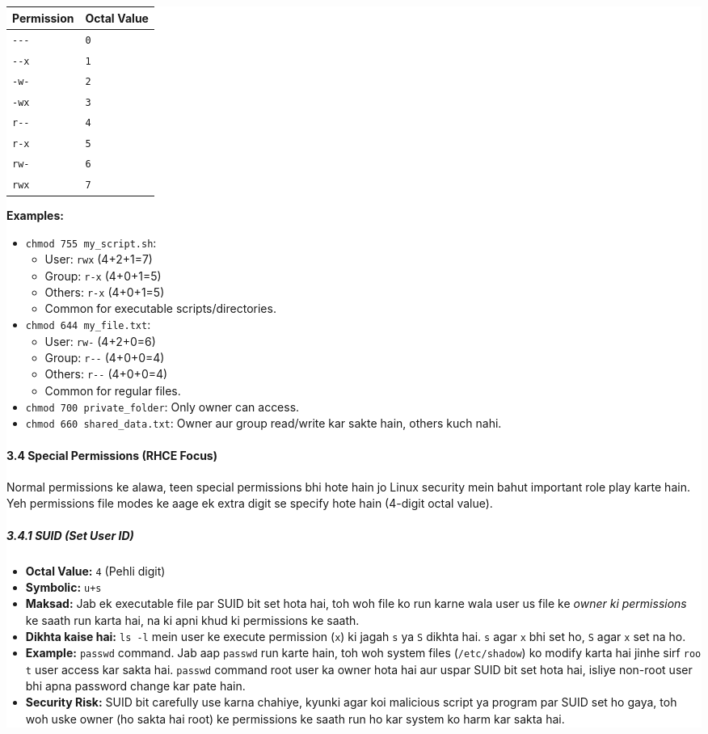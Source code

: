 | Permission | Octal Value |
| :--------- | :---------- |
| `---`      | `0`         |
| `--x`      | `1`         |
| `-w-`      | `2`         |
| `-wx`      | `3`         |
| `r--`      | `4`         |
| `r-x`      | `5`         |
| `rw-`      | `6`         |
| `rwx`      | `7`         |

**Examples:**

*   `chmod 755 my_script.sh`:
    *   User: `rwx` (4+2+1=7)
    *   Group: `r-x` (4+0+1=5)
    *   Others: `r-x` (4+0+1=5)
    *   Common for executable scripts/directories.
*   `chmod 644 my_file.txt`:
    *   User: `rw-` (4+2+0=6)
    *   Group: `r--` (4+0+0=4)
    *   Others: `r--` (4+0+0=4)
    *   Common for regular files.
*   `chmod 700 private_folder`: Only owner can access.
*   `chmod 660 shared_data.txt`: Owner aur group read/write kar sakte hain, others kuch nahi.

#### 3.4 Special Permissions (RHCE Focus)

Normal permissions ke alawa, teen special permissions bhi hote hain jo Linux security mein bahut important role play karte hain. Yeh permissions file modes ke aage ek extra digit se specify hote hain (4-digit octal value).

##### 3.4.1 SUID (Set User ID)

*   **Octal Value:** `4` (Pehli digit)
*   **Symbolic:** `u+s`
*   **Maksad:** Jab ek executable file par SUID bit set hota hai, toh woh file ko run karne wala user us file ke *owner ki permissions* ke saath run karta hai, na ki apni khud ki permissions ke saath.
*   **Dikhta kaise hai:** `ls -l` mein user ke execute permission (`x`) ki jagah `s` ya `S` dikhta hai. `s` agar `x` bhi set ho, `S` agar `x` set na ho.
*   **Example:** `passwd` command. Jab aap `passwd` run karte hain, toh woh system files (`/etc/shadow`) ko modify karta hai jinhe sirf `root` user access kar sakta hai. `passwd` command root user ka owner hota hai aur uspar SUID bit set hota hai, isliye non-root user bhi apna password change kar pate hain.
*   **Security Risk:** SUID bit carefully use karna chahiye, kyunki agar koi malicious script ya program par SUID set ho gaya, toh woh uske owner (ho sakta hai root) ke permissions ke saath run ho kar system ko harm kar sakta hai.
